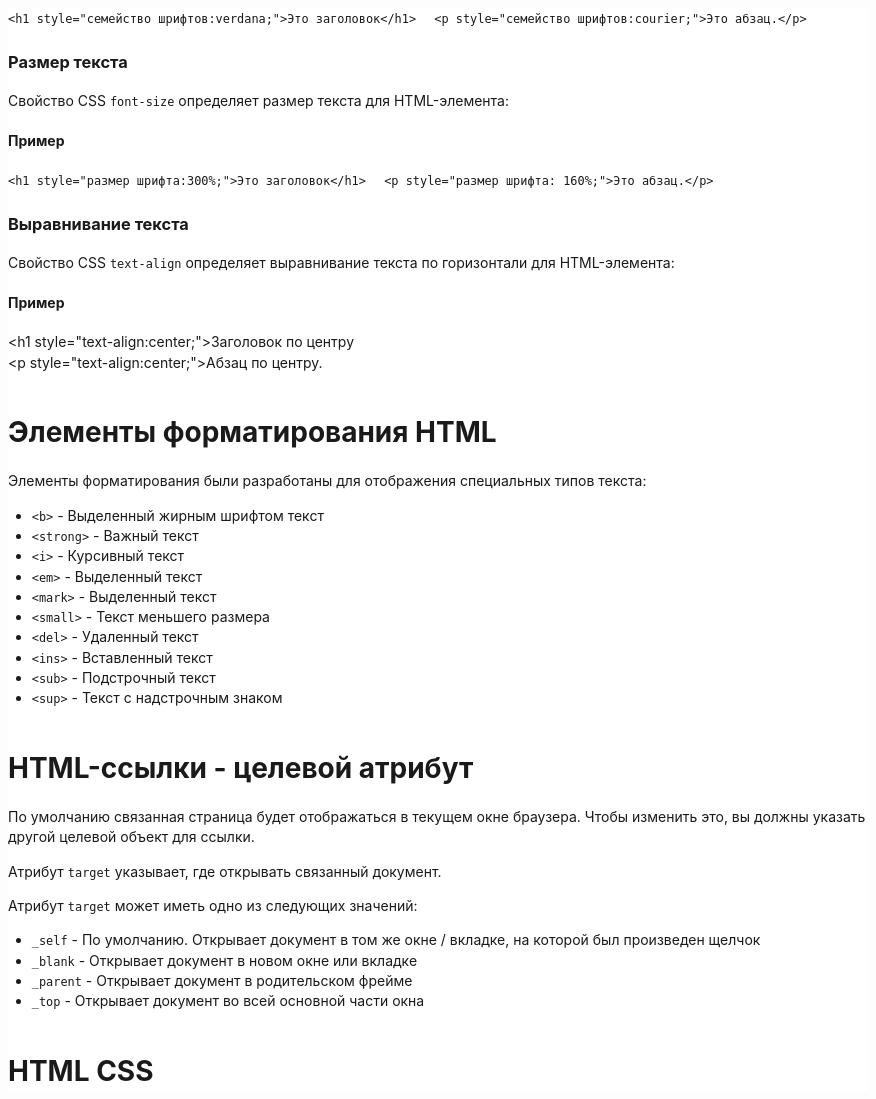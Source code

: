 `<h1 style="семейство шрифтов:verdana;">Это заголовок</h1>  `
`<p style="семейство шрифтов:courier;">Это абзац.</p>`

### Размер текста

Свойство CSS `font-size` определяет размер текста для HTML-элемента:

#### Пример

`<h1 style="размер шрифта:300%;">Это заголовок</h1>  `
`<p style="размер шрифта: 160%;">Это абзац.</p>`

### Выравнивание текста

Свойство CSS `text-align` определяет выравнивание текста по горизонтали для HTML-элемента:

#### Пример

<h1 style="text-align:center;">Заголовок по центру</h1>  
<p style="text-align:center;">Абзац по центру.</p>



# Элементы форматирования HTML

Элементы форматирования были разработаны для отображения специальных типов текста:

- `<b>` - Выделенный жирным шрифтом текст
- `<strong>` - Важный текст
- `<i>` - Курсивный текст
- `<em>` - Выделенный текст
- `<mark>` - Выделенный текст
- `<small>` - Текст меньшего размера
- `<del>` - Удаленный текст
- `<ins>` - Вставленный текст
- `<sub>` - Подстрочный текст
- `<sup>` - Текст с надстрочным знаком

# HTML-ссылки - целевой атрибут

По умолчанию связанная страница будет отображаться в текущем окне браузера. Чтобы изменить это, вы должны указать другой целевой объект для ссылки.

Атрибут `target` указывает, где открывать связанный документ.

Атрибут `target` может иметь одно из следующих значений:

- `_self` - По умолчанию. Открывает документ в том же окне / вкладке, на которой был произведен щелчок
- `_blank` - Открывает документ в новом окне или вкладке
- `_parent` - Открывает документ в родительском фрейме
- `_top` - Открывает документ во всей основной части окна
# HTML CSS
